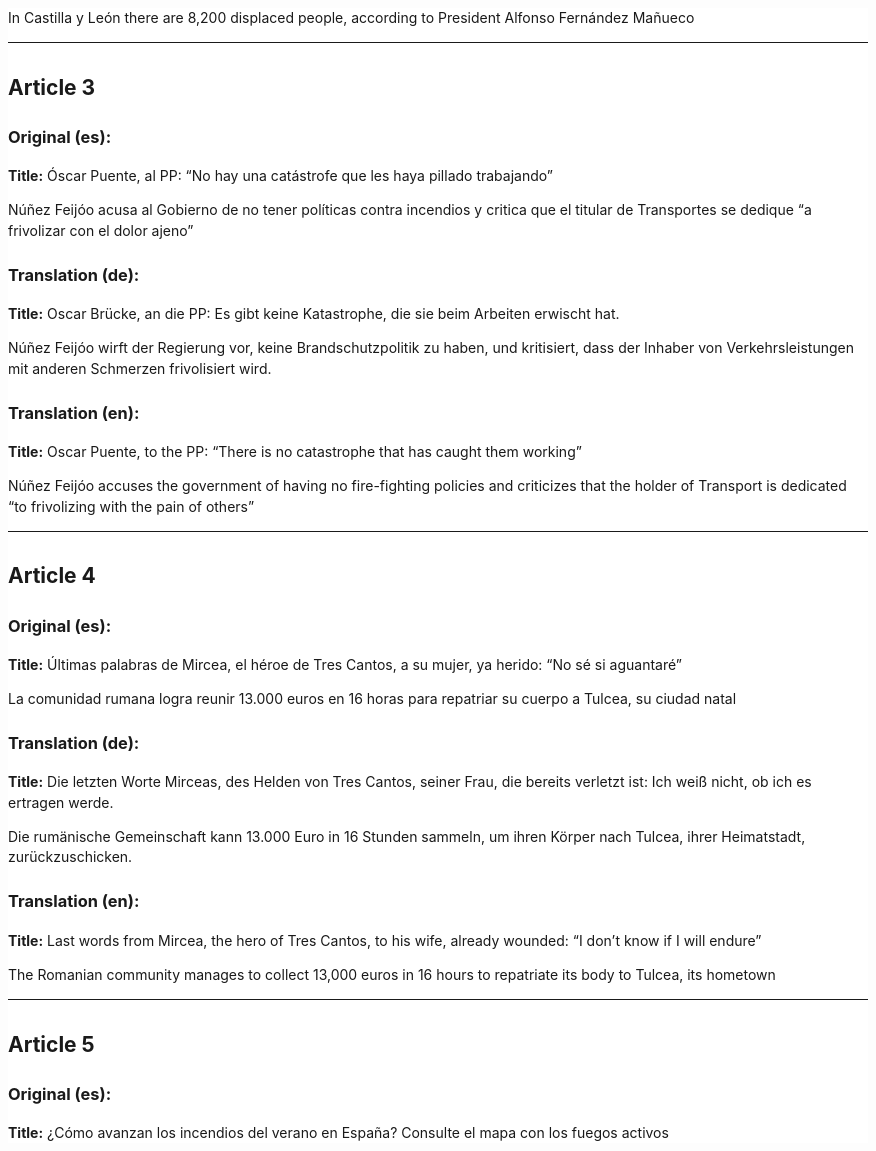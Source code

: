 In Castilla y León there are 8,200 displaced people, according to President Alfonso Fernández Mañueco

---

## Article 3
### Original (es):
**Title:** Óscar Puente, al PP: “No hay una catástrofe que les haya pillado trabajando”

Núñez Feijóo acusa al Gobierno de no tener políticas contra incendios y critica que el titular de Transportes se dedique “a frivolizar con el dolor ajeno”

### Translation (de):
**Title:** Oscar Brücke, an die PP: Es gibt keine Katastrophe, die sie beim Arbeiten erwischt hat.

Núñez Feijóo wirft der Regierung vor, keine Brandschutzpolitik zu haben, und kritisiert, dass der Inhaber von Verkehrsleistungen mit anderen Schmerzen frivolisiert wird.

### Translation (en):
**Title:** Oscar Puente, to the PP: “There is no catastrophe that has caught them working”

Núñez Feijóo accuses the government of having no fire-fighting policies and criticizes that the holder of Transport is dedicated “to frivolizing with the pain of others”

---

## Article 4
### Original (es):
**Title:** Últimas palabras de Mircea, el héroe de Tres Cantos, a su mujer, ya herido: “No sé si aguantaré”

La comunidad rumana logra reunir 13.000 euros en 16 horas para repatriar su cuerpo a Tulcea, su ciudad natal

### Translation (de):
**Title:** Die letzten Worte Mirceas, des Helden von Tres Cantos, seiner Frau, die bereits verletzt ist: Ich weiß nicht, ob ich es ertragen werde.

Die rumänische Gemeinschaft kann 13.000 Euro in 16 Stunden sammeln, um ihren Körper nach Tulcea, ihrer Heimatstadt, zurückzuschicken.

### Translation (en):
**Title:** Last words from Mircea, the hero of Tres Cantos, to his wife, already wounded: “I don’t know if I will endure”

The Romanian community manages to collect 13,000 euros in 16 hours to repatriate its body to Tulcea, its hometown

---

## Article 5
### Original (es):
**Title:** ¿Cómo avanzan los incendios del verano en España? Consulte el mapa con los fuegos activos
